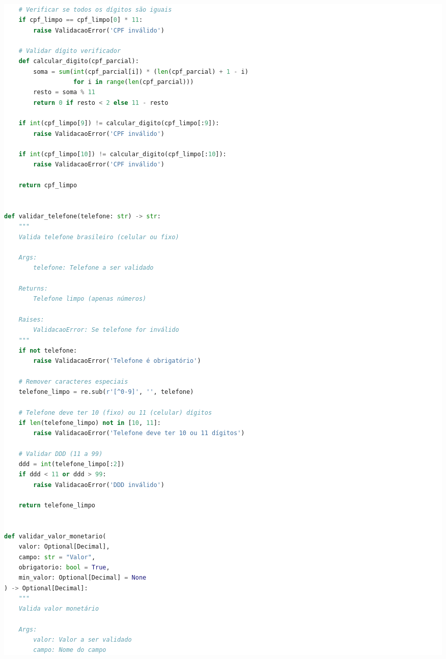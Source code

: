 ```python
    # Verificar se todos os dígitos são iguais
    if cpf_limpo == cpf_limpo[0] * 11:
        raise ValidacaoError('CPF inválido')

    # Validar dígito verificador
    def calcular_digito(cpf_parcial):
        soma = sum(int(cpf_parcial[i]) * (len(cpf_parcial) + 1 - i)
                   for i in range(len(cpf_parcial)))
        resto = soma % 11
        return 0 if resto < 2 else 11 - resto

    if int(cpf_limpo[9]) != calcular_digito(cpf_limpo[:9]):
        raise ValidacaoError('CPF inválido')

    if int(cpf_limpo[10]) != calcular_digito(cpf_limpo[:10]):
        raise ValidacaoError('CPF inválido')

    return cpf_limpo


def validar_telefone(telefone: str) -> str:
    """
    Valida telefone brasileiro (celular ou fixo)

    Args:
        telefone: Telefone a ser validado

    Returns:
        Telefone limpo (apenas números)

    Raises:
        ValidacaoError: Se telefone for inválido
    """
    if not telefone:
        raise ValidacaoError('Telefone é obrigatório')

    # Remover caracteres especiais
    telefone_limpo = re.sub(r'[^0-9]', '', telefone)

    # Telefone deve ter 10 (fixo) ou 11 (celular) dígitos
    if len(telefone_limpo) not in [10, 11]:
        raise ValidacaoError('Telefone deve ter 10 ou 11 dígitos')

    # Validar DDD (11 a 99)
    ddd = int(telefone_limpo[:2])
    if ddd < 11 or ddd > 99:
        raise ValidacaoError('DDD inválido')

    return telefone_limpo


def validar_valor_monetario(
    valor: Optional[Decimal],
    campo: str = "Valor",
    obrigatorio: bool = True,
    min_valor: Optional[Decimal] = None
) -> Optional[Decimal]:
    """
    Valida valor monetário

    Args:
        valor: Valor a ser validado
        campo: Nome do campo
```
